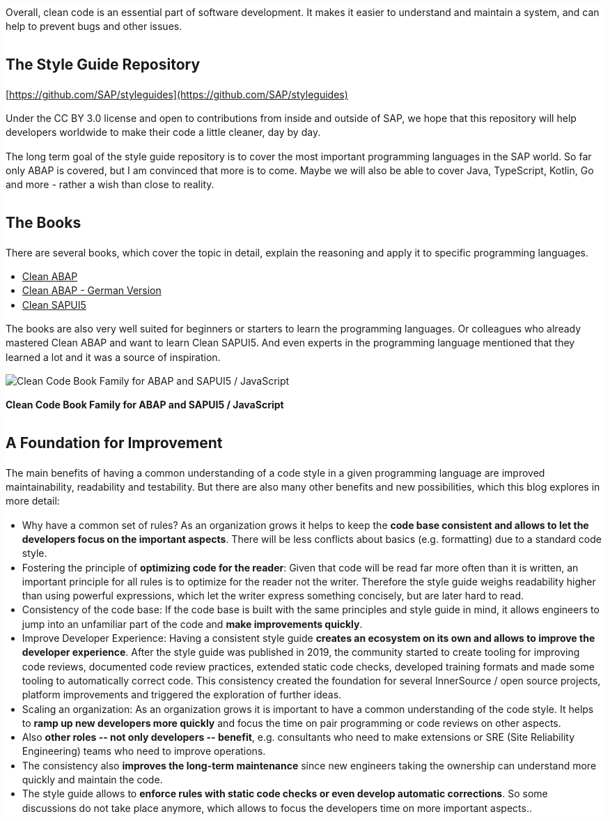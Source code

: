 Overall, clean code is an essential part of software development. It makes it easier to understand and maintain a system, and can help to prevent bugs and other issues.

## The Style Guide Repository 

[https://github.com/SAP/styleguides](https://github.com/SAP/styleguides)

Under the CC BY 3.0 license and open to contributions from inside and outside of SAP, we hope that this repository will help developers worldwide to make their code a little cleaner, day by day.

The long term goal of the style guide repository is to cover the most important programming languages in the SAP world. So far only ABAP is covered, but I am convinced that more is to come. Maybe we will also be able to cover Java, TypeScript, Kotlin, Go and more - rather a wish than close to reality.

## The Books

There are several books, which cover the topic in detail, explain the reasoning and apply it to specific programming languages.
- [Clean ABAP](https://www.rheinwerk-verlag.de/clean-abap-a-style-guide-for-developers/)
- [Clean ABAP - German Version](https://www.rheinwerk-verlag.de/clean-abap-lesbarer-und-wartbarer-abap-code/)
- [Clean SAPUI5](https://www.sap-press.com/clean-sapui5_5479/)

The books are also very well suited for beginners or starters to learn the programming languages. Or colleagues who already mastered Clean ABAP and want to learn Clean SAPUI5. And even experts in the programming language mentioned that they learned a lot and it was a source of inspiration.

![Clean Code Book Family for ABAP and SAPUI5 / JavaScript](resources/cleanCodeFamily.png 'Clean Code Book Family for ABAP and SAPUI5 / JavaScript')

**Clean Code Book Family for ABAP and SAPUI5 / JavaScript**

## A Foundation for Improvement

The main benefits of having a common understanding of a code style in a given programming language are improved maintainability, readability and testability. But there are also many other benefits and new possibilities, which this blog explores in more detail:

-   Why have a common set of rules? As an organization grows it helps to keep the **code base consistent and allows to let the developers focus on the important aspects**. There will be less conflicts about basics (e.g. formatting) due to a standard code style.
-   Fostering the principle of **optimizing code for the reader**: Given that code will be read far more often than it is written, an important principle for all rules is to optimize for the reader not the writer. Therefore the style guide weighs readability higher than using powerful expressions, which let the writer express something concisely, but are later hard to read.
-   Consistency of the code base: If the code base is built with the same principles and style guide in mind, it allows engineers to jump into an unfamiliar part of the code and **make improvements quickly**.
-   Improve Developer Experience: Having a consistent style guide **creates an ecosystem on its own and allows to improve the developer experience**. After the style guide was published in 2019, the community started to create tooling for improving code reviews, documented code review practices, extended static code checks, developed training formats and made some tooling to automatically correct code. This consistency created the foundation for several InnerSource / open source projects, platform improvements and triggered the exploration of further ideas.
-   Scaling an organization: As an organization grows it is important to have a common understanding of the code style. It helps to **ramp up new developers more quickly** and focus the time on pair programming or code reviews on other aspects.
-   Also **other roles -- not only developers -- benefit**, e.g. consultants who need to make extensions or SRE (Site Reliability Engineering) teams who need to improve operations.
-   The consistency also **improves the long-term maintenance** since new engineers taking the ownership can understand more quickly and maintain the code.
-   The style guide allows to **enforce rules with static code checks or even develop automatic corrections**. So some discussions do not take place anymore, which allows to focus the developers time on more important aspects..
